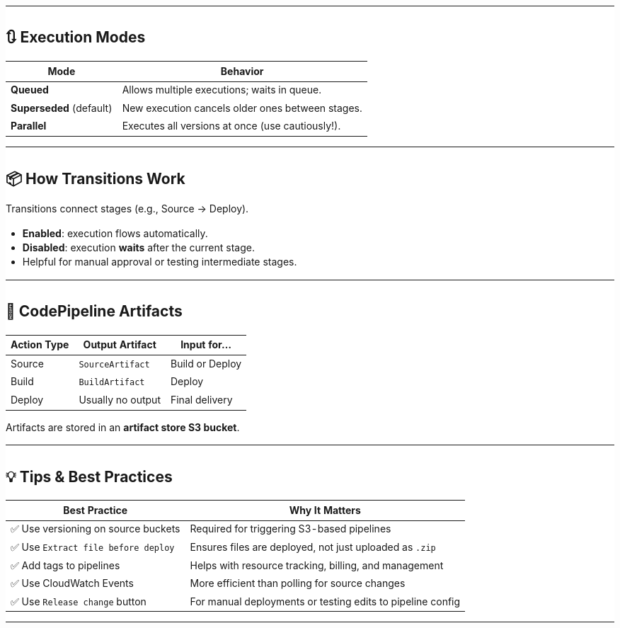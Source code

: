 </div>

---

## 🔃 Execution Modes

| Mode                     | Behavior                                         |
| ------------------------ | ------------------------------------------------ |
| **Queued**               | Allows multiple executions; waits in queue.      |
| **Superseded** (default) | New execution cancels older ones between stages. |
| **Parallel**             | Executes all versions at once (use cautiously!). |

---

## 📦 How Transitions Work

Transitions connect stages (e.g., Source → Deploy).

- **Enabled**: execution flows automatically.
- **Disabled**: execution **waits** after the current stage.
- Helpful for manual approval or testing intermediate stages.

---

## 📁 CodePipeline Artifacts

| Action Type | Output Artifact   | Input for…      |
| ----------- | ----------------- | --------------- |
| Source      | `SourceArtifact`  | Build or Deploy |
| Build       | `BuildArtifact`   | Deploy          |
| Deploy      | Usually no output | Final delivery  |

Artifacts are stored in an **artifact store S3 bucket**.

---

## 💡 Tips & Best Practices

| Best Practice                       | Why It Matters                                             |
| ----------------------------------- | ---------------------------------------------------------- |
| ✅ Use versioning on source buckets | Required for triggering S3-based pipelines                 |
| ✅ Use `Extract file before deploy` | Ensures files are deployed, not just uploaded as `.zip`    |
| ✅ Add tags to pipelines            | Helps with resource tracking, billing, and management      |
| ✅ Use CloudWatch Events            | More efficient than polling for source changes             |
| ✅ Use `Release change` button      | For manual deployments or testing edits to pipeline config |

---
